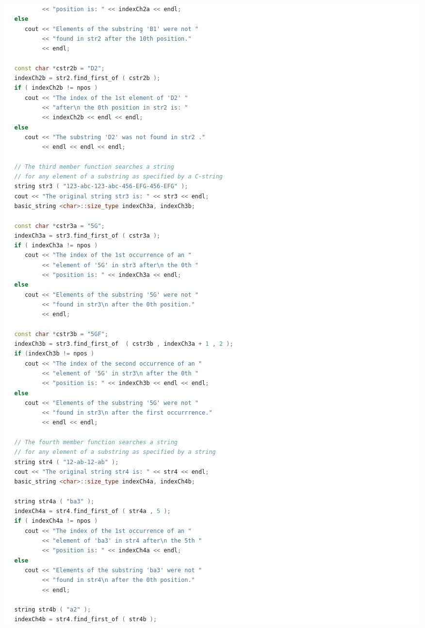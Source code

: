 ```cpp
           << "position is: " << indexCh2a << endl;
   else
      cout << "Elements of the substring 'B1' were not "
           << "found in str2 after the 10th position."
           << endl;

   const char *cstr2b = "D2";
   indexCh2b = str2.find_first_of ( cstr2b );
   if ( indexCh2b != npos )
      cout << "The index of the 1st element of 'D2' "
           << "after\n the 0th position in str2 is: "
           << indexCh2b << endl << endl;
   else
      cout << "The substring 'D2' was not found in str2 ."
           << endl << endl << endl;

   // The third member function searches a string
   // for any element of a substring as specified by a C-string
   string str3 ( "123-abc-123-abc-456-EFG-456-EFG" );
   cout << "The original string str3 is: " << str3 << endl;
   basic_string <char>::size_type indexCh3a, indexCh3b;

   const char *cstr3a = "5G";
   indexCh3a = str3.find_first_of ( cstr3a );
   if ( indexCh3a != npos )
      cout << "The index of the 1st occurrence of an "
           << "element of '5G' in str3 after\n the 0th "
           << "position is: " << indexCh3a << endl;
   else
      cout << "Elements of the substring '5G' were not "
           << "found in str3\n after the 0th position."
           << endl;

   const char *cstr3b = "5GF";
   indexCh3b = str3.find_first_of  ( cstr3b , indexCh3a + 1 , 2 );
   if (indexCh3b != npos )
      cout << "The index of the second occurrence of an "
           << "element of '5G' in str3\n after the 0th "
           << "position is: " << indexCh3b << endl << endl;
   else
      cout << "Elements of the substring '5G' were not "
           << "found in str3\n after the first occurrrence."
           << endl << endl;

   // The fourth member function searches a string
   // for any element of a substring as specified by a string
   string str4 ( "12-ab-12-ab" );
   cout << "The original string str4 is: " << str4 << endl;
   basic_string <char>::size_type indexCh4a, indexCh4b;

   string str4a ( "ba3" );
   indexCh4a = str4.find_first_of ( str4a , 5 );
   if ( indexCh4a != npos )
      cout << "The index of the 1st occurrence of an "
           << "element of 'ba3' in str4 after\n the 5th "
           << "position is: " << indexCh4a << endl;
   else
      cout << "Elements of the substring 'ba3' were not "
           << "found in str4\n after the 0th position."
           << endl;

   string str4b ( "a2" );
   indexCh4b = str4.find_first_of ( str4b );
```